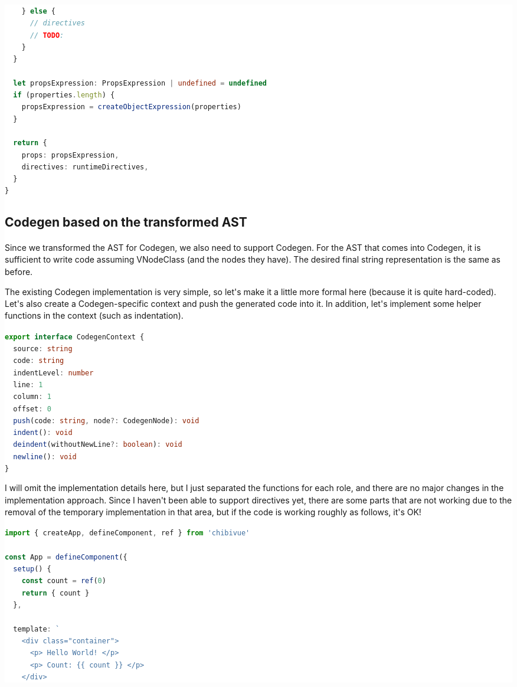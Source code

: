 ```ts
    } else {
      // directives
      // TODO:
    }
  }

  let propsExpression: PropsExpression | undefined = undefined
  if (properties.length) {
    propsExpression = createObjectExpression(properties)
  }

  return {
    props: propsExpression,
    directives: runtimeDirectives,
  }
}
```

## Codegen based on the transformed AST

Since we transformed the AST for Codegen, we also need to support Codegen.
For the AST that comes into Codegen, it is sufficient to write code assuming VNodeClass (and the nodes they have).
The desired final string representation is the same as before.

The existing Codegen implementation is very simple, so let's make it a little more formal here (because it is quite hard-coded).
Let's also create a Codegen-specific context and push the generated code into it.
In addition, let's implement some helper functions in the context (such as indentation).

```ts
export interface CodegenContext {
  source: string
  code: string
  indentLevel: number
  line: 1
  column: 1
  offset: 0
  push(code: string, node?: CodegenNode): void
  indent(): void
  deindent(withoutNewLine?: boolean): void
  newline(): void
}
```

I will omit the implementation details here, but I just separated the functions for each role, and there are no major changes in the implementation approach.
Since I haven't been able to support directives yet, there are some parts that are not working due to the removal of the temporary implementation in that area, but
if the code is working roughly as follows, it's OK!

```ts
import { createApp, defineComponent, ref } from 'chibivue'

const App = defineComponent({
  setup() {
    const count = ref(0)
    return { count }
  },

  template: `
    <div class="container">
      <p> Hello World! </p>
      <p> Count: {{ count }} </p>
    </div>
```
